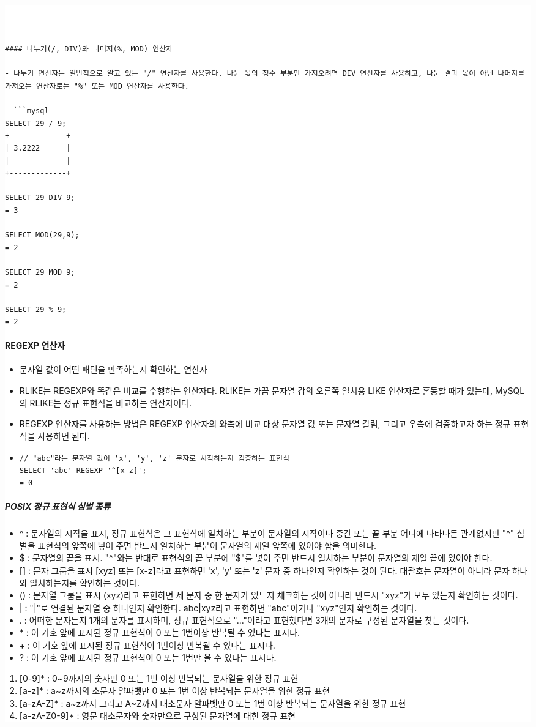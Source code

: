   ```



#### 나누기(/, DIV)와 나머지(%, MOD) 연산자

- 나누기 연산자는 일반적으로 알고 있는 "/" 연산자를 사용한다. 나눈 몫의 정수 부분만 가져오려면 DIV 연산자를 사용하고, 나눈 결과 몫이 아닌 나머지를 가져오는 연산자로는 "%" 또는 MOD 연산자를 사용한다.

- ```mysql
  SELECT 29 / 9;
  +-------------+
  | 3.2222      |
  |             |
  +-------------+
  
  SELECT 29 DIV 9;
  = 3
  
  SELECT MOD(29,9);
  = 2
  
  SELECT 29 MOD 9;
  = 2
  
  SELECT 29 % 9;
  = 2
  ```

  

#### REGEXP 연산자

- 문자열 값이 어떤 패턴을 만족하는지 확인하는 연산자
- RLIKE는 REGEXP와 똑같은 비교를 수행하는 연산자다. RLIKE는 가끔 문자열 갑의 오른쪽 일치용 LIKE 연산자로 혼동할 때가 있는데, MySQL의 RLIKE는 정규 표현식을 비교하는 연산자이다.
- REGEXP 연산자를 사용하는 방법은 REGEXP 연산자의 와측에 비교 대상 문자열 값 또는 문자열 칼럼, 그리고 우측에 검증하고자 하는 정규 표현식을 사용하면 된다.

- ```mysql
  // "abc"라는 문자열 값이 'x', 'y', 'z' 문자로 시작하는지 검증하는 표현식
  SELECT 'abc' REGEXP '^[x-z]';
  = 0
  ```



##### POSIX 정규 표현식 심벌 종류

- ^ : 문자열의 시작을 표시, 정규 표현식은 그 표현식에 일치하는 부분이 문자열의 시작이나 중간 또는 끝 부분 어디에 나타나든 관계없지만 "^" 심벌을 표현식의 앞쪽에 넣어 주면 반드시  일치하는 부분이 문자열의 제일 앞쪽에 있어야 함을 의미한다.
- $ : 문자열의 끝을 표시. "^"와는 반대로 표현식의 끝 부분에 "$"를 넣어 주면 반드시 일치하는 부분이 문자열의 제일 끝에 있어야 한다.
- [] : 문자 그룹을 표시 [xyz] 또는 [x-z]라고 표현하면 'x', 'y' 또는 'z' 문자 중 하나인지 확인하는 것이 된다. 대괄호는 문자열이 아니라 문자 하나와 일치하는지를 확인하는 것이다.
- () : 문자열 그룹을 표시 (xyz)라고 표현하면 세 문자 중 한 문자가 있느지 체크하는 것이 아니라 반드시 "xyz"가 모두 있는지 확인하는 것이다.
- | : "|"로 연결된 문자열 중 하나인지 확인한다. abc|xyz라고 표현하면 "abc"이거나 "xyz"인지 확인하는 것이다.
- . : 어떠한 문자든지 1개의 문자를 표시하며, 정규 표현식으로 "..."이라고 표현했다면 3개의 문자로 구성된 문자열을 찾는 것이다.
-  &#42; : 이 기호 앞에 표시된 정규 표현식이 0 또는 1번이상 반복될 수 있다는 표시다.
- &#43; : 이 기호 앞에 표시된 정규 표현식이 1번이상 반복될 수 있다는 표시다.
- ? : 이 기호 앞에 표시된 정규 표현식이 0 또는 1번만 올 수 있다는 표시다.



1. [0-9]&#42; : 0~9까지의 숫자만 0 또는 1번 이상 반복되는 문자열을 위한 정규 표현
2. [a-z]&#42; : a~z까지의 소문자 알파벳만 0 또는 1번 이상 반복되는 문자열을 위한 정규 표현
3. [a-zA-Z]&#42; : a~z까지 그리고 A~Z까지 대소문자 알파벳만 0 또는 1번 이상 반복되는 문자열을 위한 정규 표현
4. [a-zA-Z0-9]&#42; : 영문 대소문자와 숫자만으로 구성된 문자열에 대한 정규 표현
  ```